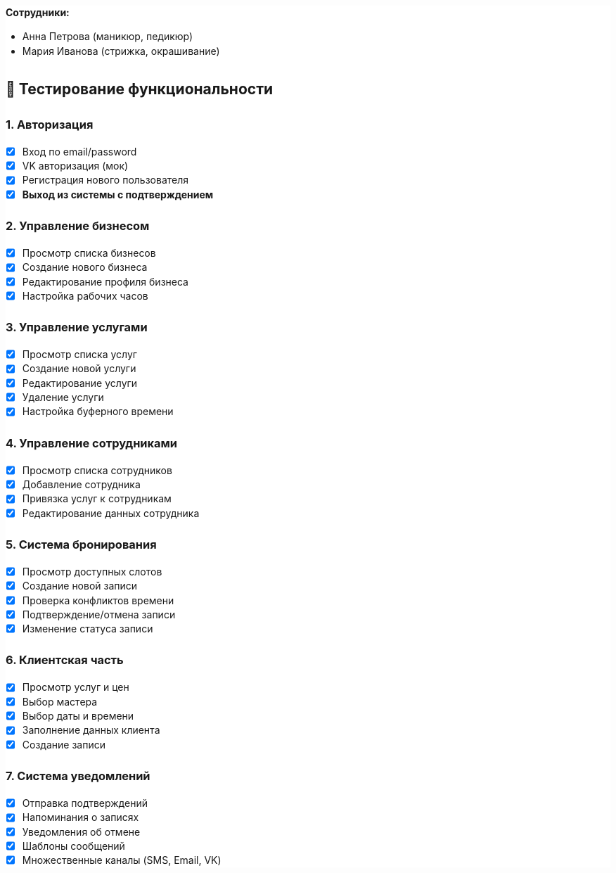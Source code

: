 **Сотрудники:**
- Анна Петрова (маникюр, педикюр)
- Мария Иванова (стрижка, окрашивание)

## 📱 Тестирование функциональности

### 1. Авторизация
- [x] Вход по email/password
- [x] VK авторизация (мок)
- [x] Регистрация нового пользователя
- [x] **Выход из системы с подтверждением**

### 2. Управление бизнесом
- [x] Просмотр списка бизнесов
- [x] Создание нового бизнеса
- [x] Редактирование профиля бизнеса
- [x] Настройка рабочих часов

### 3. Управление услугами
- [x] Просмотр списка услуг
- [x] Создание новой услуги
- [x] Редактирование услуги
- [x] Удаление услуги
- [x] Настройка буферного времени

### 4. Управление сотрудниками
- [x] Просмотр списка сотрудников
- [x] Добавление сотрудника
- [x] Привязка услуг к сотрудникам
- [x] Редактирование данных сотрудника

### 5. Система бронирования
- [x] Просмотр доступных слотов
- [x] Создание новой записи
- [x] Проверка конфликтов времени
- [x] Подтверждение/отмена записи
- [x] Изменение статуса записи

### 6. Клиентская часть
- [x] Просмотр услуг и цен
- [x] Выбор мастера
- [x] Выбор даты и времени
- [x] Заполнение данных клиента
- [x] Создание записи

### 7. Система уведомлений
- [x] Отправка подтверждений
- [x] Напоминания о записях
- [x] Уведомления об отмене
- [x] Шаблоны сообщений
- [x] Множественные каналы (SMS, Email, VK)
